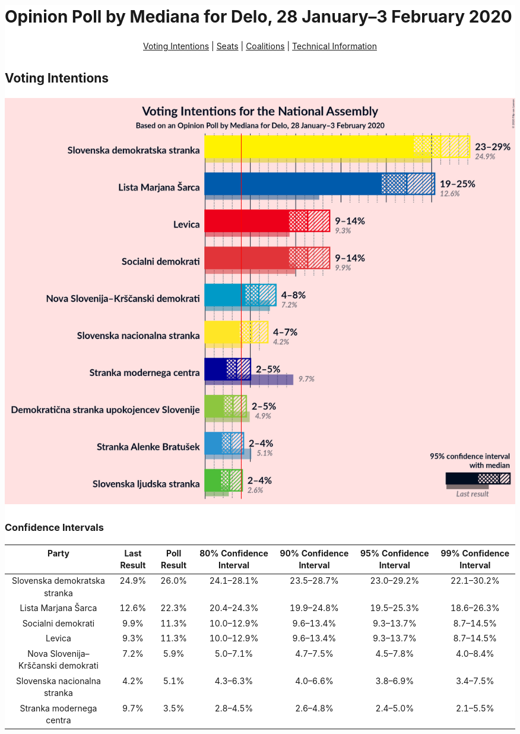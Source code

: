 # Opinion Poll by Mediana for Delo, 28 January–3 February 2020

<p align="center"><a href="#voting-intentions">Voting Intentions</a> | <a href="#seats">Seats</a> | <a href="#coalitions">Coalitions</a> | <a href="#technical-information">Technical Information</a></p>

## Voting Intentions

![Graph with voting intentions not yet produced](2020-02-03-Mediana.png "Voting Intentions")

### Confidence Intervals

| Party | Last Result | Poll Result | 80% Confidence Interval | 90% Confidence Interval | 95% Confidence Interval | 99% Confidence Interval |
|:-----:|:-----------:|:-----------:|:-----------------------:|:-----------------------:|:-----------------------:|:-----------------------:|
| Slovenska demokratska stranka | 24.9% | 26.0% | 24.1–28.1% |23.5–28.7% |23.0–29.2% |22.1–30.2% |
| Lista Marjana Šarca | 12.6% | 22.3% | 20.4–24.3% |19.9–24.8% |19.5–25.3% |18.6–26.3% |
| Socialni demokrati | 9.9% | 11.3% | 10.0–12.9% |9.6–13.4% |9.3–13.7% |8.7–14.5% |
| Levica | 9.3% | 11.3% | 10.0–12.9% |9.6–13.4% |9.3–13.7% |8.7–14.5% |
| Nova Slovenija–Krščanski demokrati | 7.2% | 5.9% | 5.0–7.1% |4.7–7.5% |4.5–7.8% |4.0–8.4% |
| Slovenska nacionalna stranka | 4.2% | 5.1% | 4.3–6.3% |4.0–6.6% |3.8–6.9% |3.4–7.5% |
| Stranka modernega centra | 9.7% | 3.5% | 2.8–4.5% |2.6–4.8% |2.4–5.0% |2.1–5.5% |